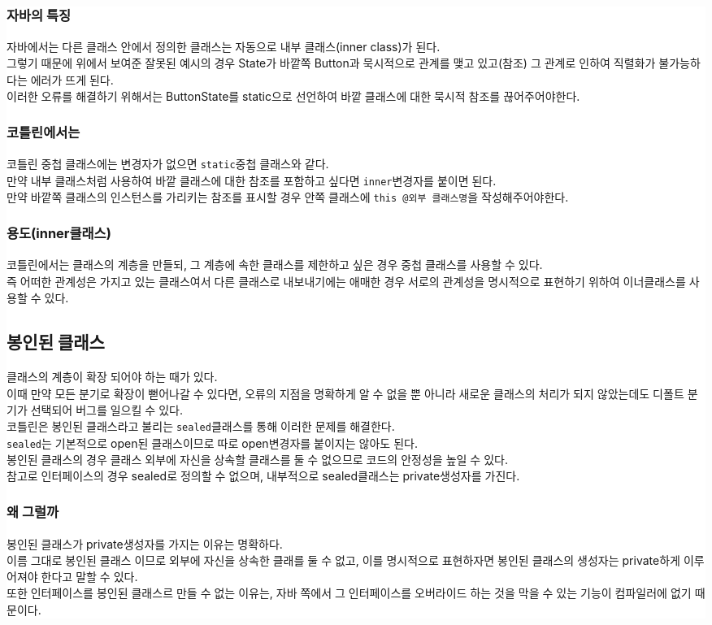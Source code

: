 ### 자바의 특징
자바에서는 다른 클래스 안에서 정의한 클래스는 자동으로 내부 클래스(inner class)가 된다.
<br>
그렇기 때문에 위에서 보여준 잘못된 예시의 경우 State가 바깥쪽 Button과 묵시적으로 관계를 맺고 있고(참조) 그 관계로 인하여 직렬화가 불가능하다는 에러가 뜨게 된다.<br>
이러한 오류를 해결하기 위해서는 ButtonState를 static으로 선언하여 바깥 클래스에 대한 묵시적 참조를 끊어주어야한다.

### 코틀린에서는
코틀린 중첩 클래스에는 변경자가 없으면 `static`중첩 클래스와 같다.<br>
만약 내부 클래스처럼 사용하여 바깥 클래스에 대한 참조를 포함하고 싶다면 `inner`변경자를 붙이면 된다.<br>
만약 바깥쪽 클래스의 인스턴스를 가리키는 참조를 표시할 경우 안쪽 클래스에 `this @외부 클래스명`을 작성해주어야한다.
### 용도(inner클래스)
코틀린에서는 클래스의 계층을 만들되, 그 계층에 속한 클래스를 제한하고 싶은 경우 중첩 클래스를 사용할 수 있다.<br>
즉 어떠한 관계성은 가지고 있는 클래스여서 다른 클래스로 내보내기에는 애매한 경우 서로의 관계성을 명시적으로 표현하기 위하여 이너클래스를 사용할 수 있다.
## 봉인된 클래스
클래스의 계층이 확장 되어야 하는 때가 있다.<br>
이때 만약 모든 분기로 확장이 뻗어나갈 수 있다면, 오류의 지점을 명확하게 알 수 없을 뿐 아니라 새로운 클래스의 처리가 되지 않았는데도 디폴트 분기가 선택되어 버그를 일으킬 수 있다.<br>
코틀린은 봉인된 클래스라고 불리는 `sealed`클래스를 통해 이러한 문제를 해결한다.<br>
`sealed`는 기본적으로 open된 클래스이므로 따로 open변경자를 붙이지는 않아도 된다.<br>
봉인된 클래스의 경우 클래스 외부에 자신을 상속할 클래스를 둘 수 없으므로 코드의 안정성을 높일 수 있다.<br>
참고로 인터페이스의 경우 sealed로 정의할 수 없으며, 내부적으로 sealed클래스는 private생성자를 가진다.
### 왜 그럴까
봉인된 클래스가 private생성자를 가지는 이유는 명확하다.<br>
이름 그대로 봉인된 클래스 이므로 외부에 자신을 상속한 클래를 둘 수 없고, 이를 명시적으로 표현하자면 봉인된 클래스의 생성자는 private하게 이루어져야 한다고 말할 수 있다.<br>
또한 인터페이스를 봉인된 클래스르 만들 수 없는 이유는, 자바 쪽에서 그 인터페이스를 오버라이드 하는 것을 막을 수 있는 기능이 컴파일러에 없기 때문이다.


